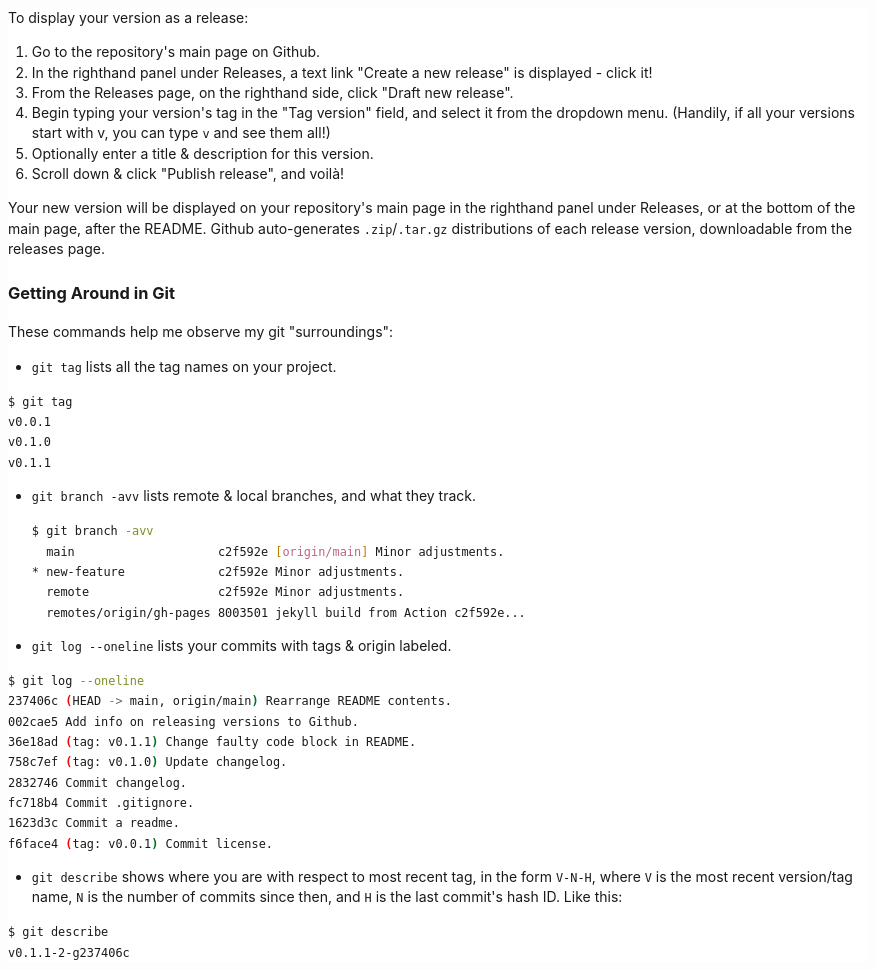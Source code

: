 To display your version as a release:
1. Go to the repository's main page on Github.
2. In the righthand panel under Releases, a text link "Create a new release" is displayed - click it!
3. From the Releases page, on the righthand side, click "Draft new release".
4. Begin typing your version's tag in the "Tag version" field, and select it from the dropdown menu. (Handily, if all your versions start with v, you can type `v` and see them all!)
5. Optionally enter a title & description for this version.
6. Scroll down & click "Publish release", and voilà!

Your new version will be displayed on your repository's main page in the righthand panel under Releases, or at the bottom of the main page, after the README. Github auto-generates `.zip`/`.tar.gz` distributions of each release version, downloadable from the releases page.

### Getting Around in Git

These commands help me observe my git "surroundings":

* `git tag` lists all the tag names on your project.
```bash
$ git tag
v0.0.1
v0.1.0
v0.1.1
```
* `git branch -avv` lists remote & local branches, and what they track.

  ```bash
  $ git branch -avv
    main                    c2f592e [origin/main] Minor adjustments.
  * new-feature             c2f592e Minor adjustments.
    remote                  c2f592e Minor adjustments.
    remotes/origin/gh-pages 8003501 jekyll build from Action c2f592e...
  ```

* `git log --oneline` lists your commits with tags & origin labeled.
```bash
$ git log --oneline
237406c (HEAD -> main, origin/main) Rearrange README contents.
002cae5 Add info on releasing versions to Github.
36e18ad (tag: v0.1.1) Change faulty code block in README.
758c7ef (tag: v0.1.0) Update changelog.
2832746 Commit changelog.
fc718b4 Commit .gitignore.
1623d3c Commit a readme.
f6face4 (tag: v0.0.1) Commit license.
```
* `git describe` shows where you are with respect to most recent tag, in the form `V-N-H`, where `V` is the most recent version/tag name, `N` is the number of commits since then, and `H` is the last commit's hash ID. Like this:
```bash
$ git describe
v0.1.1-2-g237406c
```
